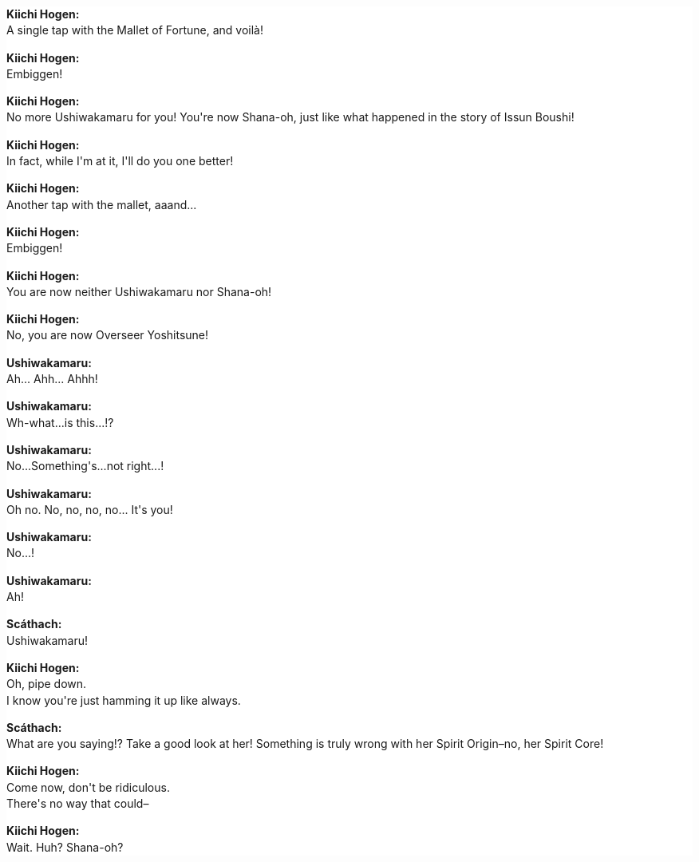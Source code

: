 **Kiichi Hogen:**   
A single tap with the Mallet of Fortune, and voilà!  
  
**Kiichi Hogen:**   
Embiggen!  
  
**Kiichi Hogen:**   
No more Ushiwakamaru for you! You're now Shana-oh, just like what happened in the story of Issun Boushi!  
  
**Kiichi Hogen:**   
In fact, while I'm at it, I'll do you one better!  
  
**Kiichi Hogen:**   
Another tap with the mallet, aaand...  
  
**Kiichi Hogen:**   
Embiggen!  
  
**Kiichi Hogen:**   
You are now neither Ushiwakamaru nor Shana-oh!  
  
**Kiichi Hogen:**   
No, you are now Overseer Yoshitsune!  
  
**Ushiwakamaru:**   
Ah... Ahh... Ahhh!  
  
**Ushiwakamaru:**   
Wh-what...is this...!?  
  
**Ushiwakamaru:**   
No...Something's...not right...!  
  
**Ushiwakamaru:**   
Oh no. No, no, no, no... It's you!  
  
**Ushiwakamaru:**   
No...!  
  
**Ushiwakamaru:**   
Ah!  
  
**Scáthach:**   
Ushiwakamaru!  
  
**Kiichi Hogen:**   
Oh, pipe down.  
I know you're just hamming it up like always.  
  
**Scáthach:**   
What are you saying!? Take a good look at her! Something is truly wrong with her Spirit Origin&ndash;no, her Spirit Core!  
  
**Kiichi Hogen:**   
Come now, don't be ridiculous.  
There's no way that could&ndash;  
  
**Kiichi Hogen:**   
Wait. Huh? Shana-oh?  
  